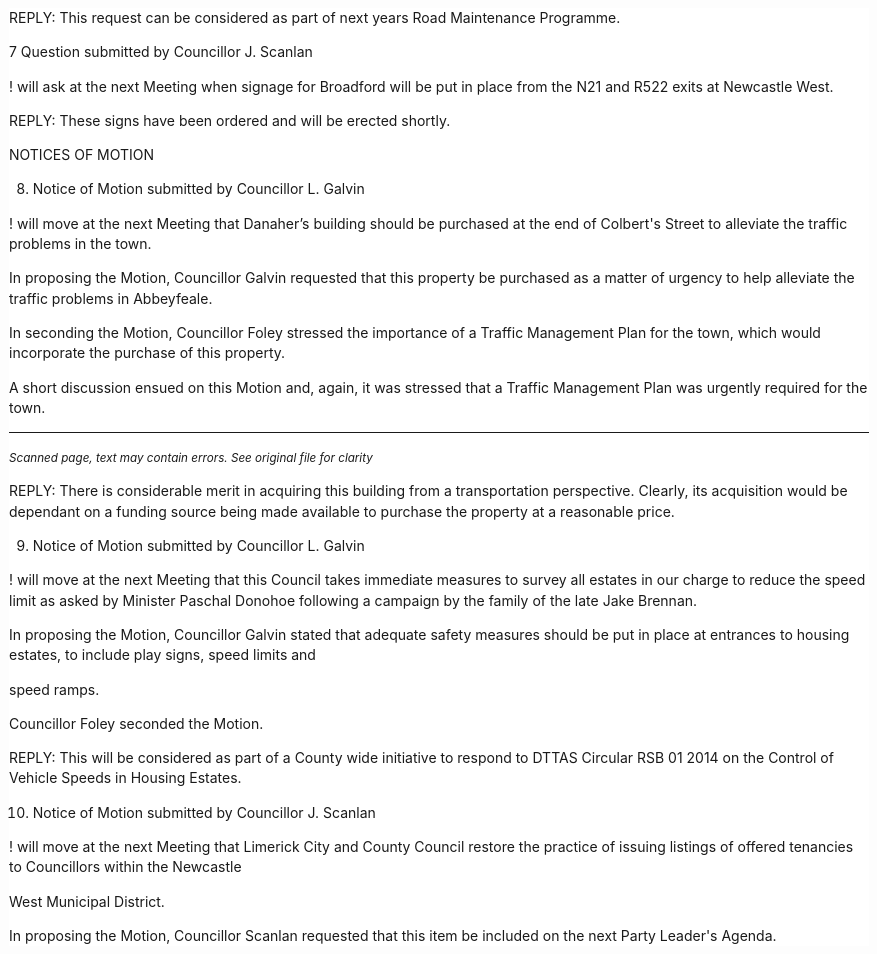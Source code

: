 REPLY: This request can be considered as part of next years Road Maintenance
Programme.

7 Question submitted by Councillor J. Scanlan

! will ask at the next Meeting when signage for Broadford will be put in place from
the N21 and R522 exits at Newcastle West.

REPLY: These signs have been ordered and will be erected shortly.

NOTICES OF MOTION

8. Notice of Motion submitted by Councillor L. Galvin

! will move at the next Meeting that Danaher’s building should be purchased at the
end of Colbert's Street to alleviate the traffic problems in the town.

In proposing the Motion, Councillor Galvin requested that this property be purchased as a
matter of urgency to help alleviate the traffic problems in Abbeyfeale.

In seconding the Motion, Councillor Foley stressed the importance of a Traffic
Management Plan for the town, which would incorporate the purchase of this property.

A short discussion ensued on this Motion and, again, it was stressed that a Traffic
Management Plan was urgently required for the town.


---
*<small>Scanned page, text may contain errors. See original file for clarity</small>*  

REPLY: There is considerable merit in acquiring this building from a transportation
perspective. Clearly, its acquisition would be dependant on a funding source
being made available to purchase the property at a reasonable price.

9. Notice of Motion submitted by Councillor L. Galvin

! will move at the next Meeting that this Council takes immediate measures to
survey all estates in our charge to reduce the speed limit as asked by Minister
Paschal Donohoe following a campaign by the family of the late Jake Brennan.

In proposing the Motion, Councillor Galvin stated that adequate safety measures should
be put in place at entrances to housing estates, to include play signs, speed limits and

speed ramps.

Councillor Foley seconded the Motion.

REPLY: This will be considered as part of a County wide initiative to respond to
DTTAS Circular RSB 01 2014 on the Control of Vehicle Speeds in Housing
Estates.

10. Notice of Motion submitted by Councillor J. Scanlan

! will move at the next Meeting that Limerick City and County Council restore the
practice of issuing listings of offered tenancies to Councillors within the Newcastle

West Municipal District.

In proposing the Motion, Councillor Scanlan requested that this item be included on the
next Party Leader's Agenda.
